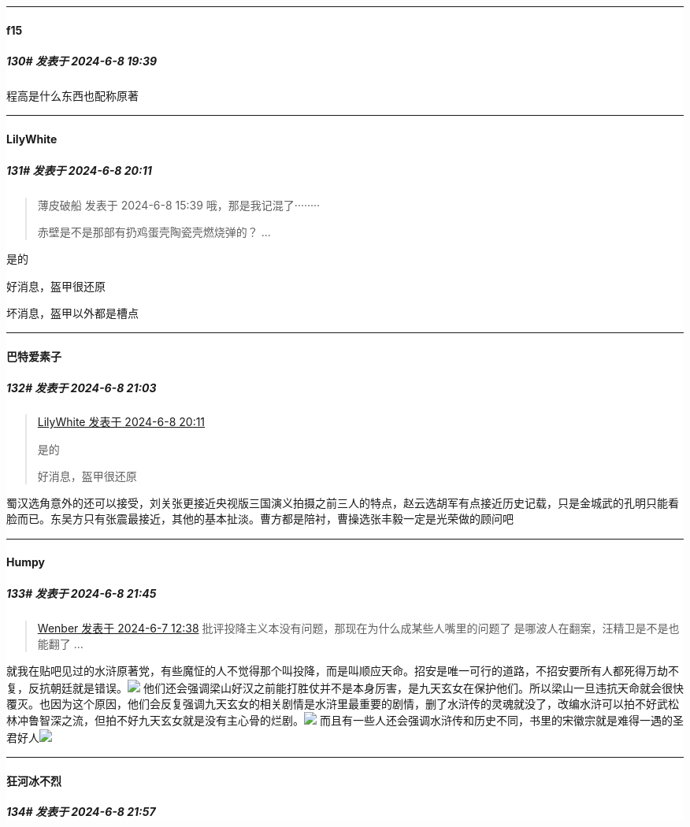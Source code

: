 *****

####  f15  
##### 130#       发表于 2024-6-8 19:39

程高是什么东西也配称原著

*****

####  LilyWhite  
##### 131#       发表于 2024-6-8 20:11

<blockquote>薄皮破船 发表于 2024-6-8 15:39
哦，那是我记混了········

赤壁是不是那部有扔鸡蛋壳陶瓷壳燃烧弹的？ ...</blockquote>
是的

好消息，盔甲很还原

坏消息，盔甲以外都是槽点

*****

####  巴特爱素子  
##### 132#       发表于 2024-6-8 21:03

<blockquote><a href="httphttps://bbs.saraba1st.com/2b/forum.php?mod=redirect&amp;goto=findpost&amp;pid=65158709&amp;ptid=2186533" target="_blank">LilyWhite 发表于 2024-6-8 20:11</a>

是的

好消息，盔甲很还原</blockquote>
蜀汉选角意外的还可以接受，刘关张更接近央视版三国演义拍摄之前三人的特点，赵云选胡军有点接近历史记载，只是金城武的孔明只能看脸而已。东吴方只有张震最接近，其他的基本扯淡。曹方都是陪衬，曹操选张丰毅一定是光荣做的顾问吧

*****

####  Humpy  
##### 133#       发表于 2024-6-8 21:45

<blockquote><a href="httphttps://bbs.saraba1st.com/2b/forum.php?mod=redirect&amp;goto=findpost&amp;pid=65141730&amp;ptid=2186533" target="_blank">Wenber 发表于 2024-6-7 12:38</a>
批评投降主义本没有问题，那现在为什么成某些人嘴里的问题了 是哪波人在翻案，汪精卫是不是也能翻了 ...</blockquote>
就我在贴吧见过的水浒原著党，有些魔怔的人不觉得那个叫投降，而是叫顺应天命。招安是唯一可行的道路，不招安要所有人都死得万劫不复，反抗朝廷就是错误。<img src="https://static.saraba1st.com/image/smiley/face2017/067.png" referrerpolicy="no-referrer">
他们还会强调梁山好汉之前能打胜仗并不是本身厉害，是九天玄女在保护他们。所以梁山一旦违抗天命就会很快覆灭。也因为这个原因，他们会反复强调九天玄女的相关剧情是水浒里最重要的剧情，删了水浒传的灵魂就没了，改编水浒可以拍不好武松林冲鲁智深之流，但拍不好九天玄女就是没有主心骨的烂剧。<img src="https://static.saraba1st.com/image/smiley/face2017/067.png" referrerpolicy="no-referrer">
而且有一些人还会强调水浒传和历史不同，书里的宋徽宗就是难得一遇的圣君好人<img src="https://static.saraba1st.com/image/smiley/face2017/067.png" referrerpolicy="no-referrer">

*****

####  狂河冰不烈  
##### 134#       发表于 2024-6-8 21:57
